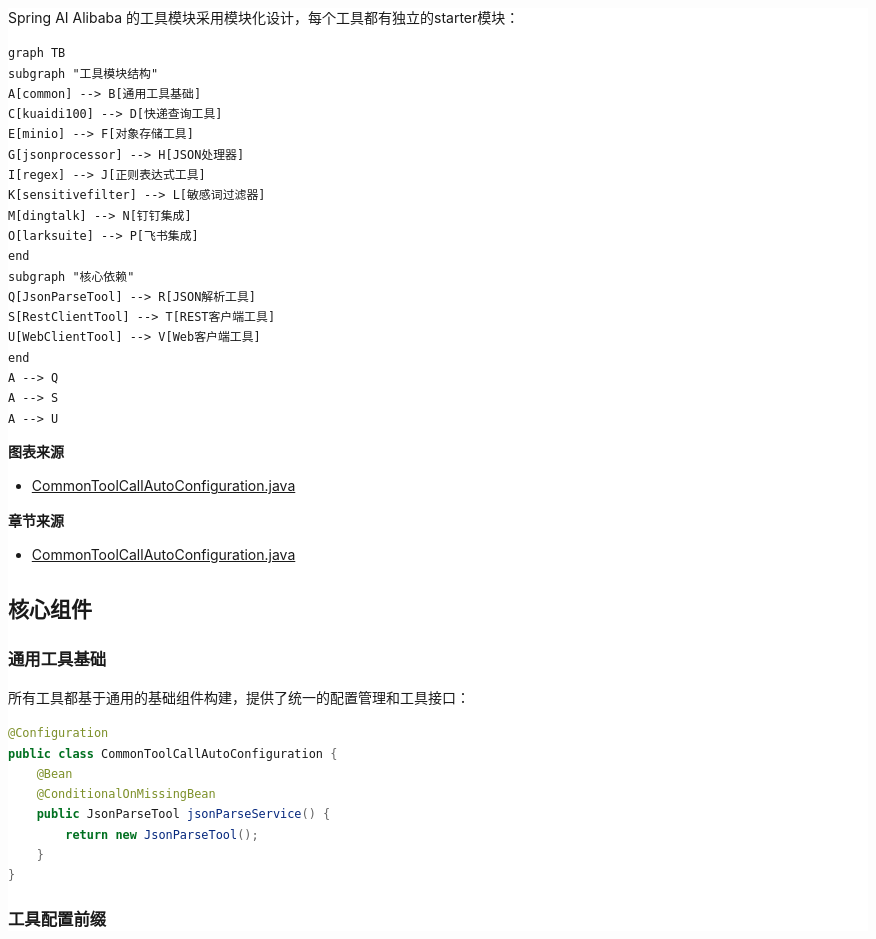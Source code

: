 Spring AI Alibaba 的工具模块采用模块化设计，每个工具都有独立的starter模块：

```mermaid
graph TB
subgraph "工具模块结构"
A[common] --> B[通用工具基础]
C[kuaidi100] --> D[快递查询工具]
E[minio] --> F[对象存储工具]
G[jsonprocessor] --> H[JSON处理器]
I[regex] --> J[正则表达式工具]
K[sensitivefilter] --> L[敏感词过滤器]
M[dingtalk] --> N[钉钉集成]
O[larksuite] --> P[飞书集成]
end
subgraph "核心依赖"
Q[JsonParseTool] --> R[JSON解析工具]
S[RestClientTool] --> T[REST客户端工具]
U[WebClientTool] --> V[Web客户端工具]
end
A --> Q
A --> S
A --> U
```

**图表来源**
- [CommonToolCallAutoConfiguration.java](file://community/tool-calls/spring-ai-alibaba-starter-tool-calling-common/src/main/java/com/alibaba/cloud/ai/toolcalling/common/CommonToolCallAutoConfiguration.java#L25-L35)

**章节来源**
- [CommonToolCallAutoConfiguration.java](file://community/tool-calls/spring-ai-alibaba-starter-tool-calling-common/src/main/java/com/alibaba/cloud/ai/toolcalling/common/CommonToolCallAutoConfiguration.java#L1-L35)

## 核心组件

### 通用工具基础

所有工具都基于通用的基础组件构建，提供了统一的配置管理和工具接口：

```java
@Configuration
public class CommonToolCallAutoConfiguration {
    @Bean
    @ConditionalOnMissingBean
    public JsonParseTool jsonParseService() {
        return new JsonParseTool();
    }
}
```

### 工具配置前缀
